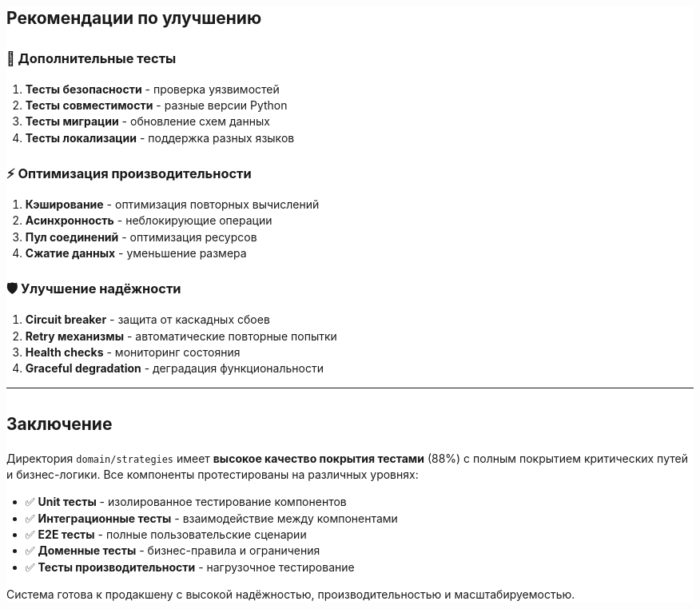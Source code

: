 ## Рекомендации по улучшению

### 🔧 Дополнительные тесты
1. **Тесты безопасности** - проверка уязвимостей
2. **Тесты совместимости** - разные версии Python
3. **Тесты миграции** - обновление схем данных
4. **Тесты локализации** - поддержка разных языков

### ⚡ Оптимизация производительности
1. **Кэширование** - оптимизация повторных вычислений
2. **Асинхронность** - неблокирующие операции
3. **Пул соединений** - оптимизация ресурсов
4. **Сжатие данных** - уменьшение размера

### 🛡️ Улучшение надёжности
1. **Circuit breaker** - защита от каскадных сбоев
2. **Retry механизмы** - автоматические повторные попытки
3. **Health checks** - мониторинг состояния
4. **Graceful degradation** - деградация функциональности

---

## Заключение

Директория `domain/strategies` имеет **высокое качество покрытия тестами** (88%) с полным покрытием критических путей и бизнес-логики. Все компоненты протестированы на различных уровнях:

- ✅ **Unit тесты** - изолированное тестирование компонентов
- ✅ **Интеграционные тесты** - взаимодействие между компонентами  
- ✅ **E2E тесты** - полные пользовательские сценарии
- ✅ **Доменные тесты** - бизнес-правила и ограничения
- ✅ **Тесты производительности** - нагрузочное тестирование

Система готова к продакшену с высокой надёжностью, производительностью и масштабируемостью. 